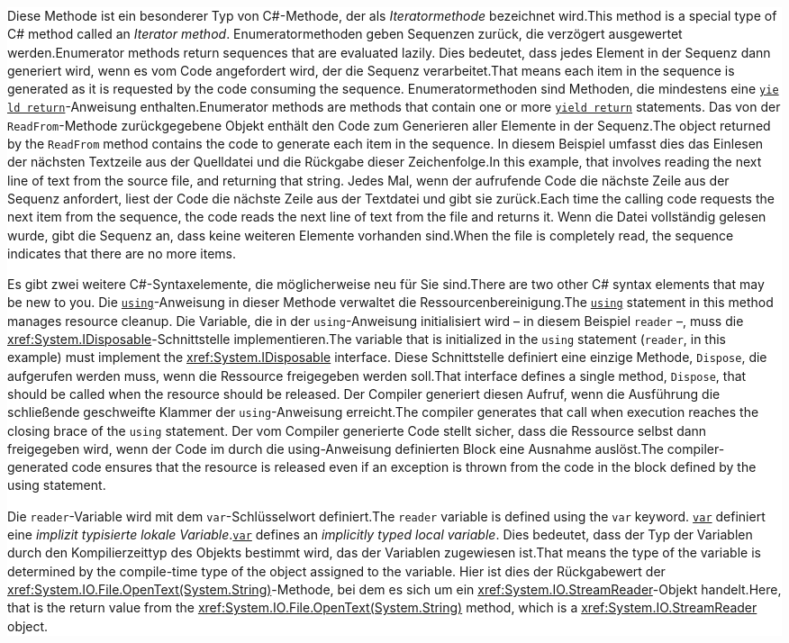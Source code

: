 <span data-ttu-id="b8642-157">Diese Methode ist ein besonderer Typ von C#-Methode, der als *Iteratormethode* bezeichnet wird.</span><span class="sxs-lookup"><span data-stu-id="b8642-157">This method is a special type of C# method called an *Iterator method*.</span></span> <span data-ttu-id="b8642-158">Enumeratormethoden geben Sequenzen zurück, die verzögert ausgewertet werden.</span><span class="sxs-lookup"><span data-stu-id="b8642-158">Enumerator methods return sequences that are evaluated lazily.</span></span> <span data-ttu-id="b8642-159">Dies bedeutet, dass jedes Element in der Sequenz dann generiert wird, wenn es vom Code angefordert wird, der die Sequenz verarbeitet.</span><span class="sxs-lookup"><span data-stu-id="b8642-159">That means each item in the sequence is generated as it is requested by the code consuming the sequence.</span></span> <span data-ttu-id="b8642-160">Enumeratormethoden sind Methoden, die mindestens eine [`yield return`](../language-reference/keywords/yield.md)-Anweisung enthalten.</span><span class="sxs-lookup"><span data-stu-id="b8642-160">Enumerator methods are methods that contain one or more [`yield return`](../language-reference/keywords/yield.md) statements.</span></span> <span data-ttu-id="b8642-161">Das von der `ReadFrom`-Methode zurückgegebene Objekt enthält den Code zum Generieren aller Elemente in der Sequenz.</span><span class="sxs-lookup"><span data-stu-id="b8642-161">The object returned by the `ReadFrom` method contains the code to generate each item in the sequence.</span></span> <span data-ttu-id="b8642-162">In diesem Beispiel umfasst dies das Einlesen der nächsten Textzeile aus der Quelldatei und die Rückgabe dieser Zeichenfolge.</span><span class="sxs-lookup"><span data-stu-id="b8642-162">In this example, that involves reading the next line of text from the source file, and returning that string.</span></span> <span data-ttu-id="b8642-163">Jedes Mal, wenn der aufrufende Code die nächste Zeile aus der Sequenz anfordert, liest der Code die nächste Zeile aus der Textdatei und gibt sie zurück.</span><span class="sxs-lookup"><span data-stu-id="b8642-163">Each time the calling code requests the next item from the sequence, the code reads the next line of text from the file and returns it.</span></span> <span data-ttu-id="b8642-164">Wenn die Datei vollständig gelesen wurde, gibt die Sequenz an, dass keine weiteren Elemente vorhanden sind.</span><span class="sxs-lookup"><span data-stu-id="b8642-164">When the file is completely read, the sequence indicates that there are no more items.</span></span>

<span data-ttu-id="b8642-165">Es gibt zwei weitere C#-Syntaxelemente, die möglicherweise neu für Sie sind.</span><span class="sxs-lookup"><span data-stu-id="b8642-165">There are two other C# syntax elements that may be new to you.</span></span> <span data-ttu-id="b8642-166">Die [`using`](../language-reference/keywords/using-statement.md)-Anweisung in dieser Methode verwaltet die Ressourcenbereinigung.</span><span class="sxs-lookup"><span data-stu-id="b8642-166">The [`using`](../language-reference/keywords/using-statement.md) statement in this method manages resource cleanup.</span></span> <span data-ttu-id="b8642-167">Die Variable, die in der `using`-Anweisung initialisiert wird – in diesem Beispiel `reader` –, muss die <xref:System.IDisposable>-Schnittstelle implementieren.</span><span class="sxs-lookup"><span data-stu-id="b8642-167">The variable that is initialized in the `using` statement (`reader`, in this example) must implement the <xref:System.IDisposable> interface.</span></span> <span data-ttu-id="b8642-168">Diese Schnittstelle definiert eine einzige Methode, `Dispose`, die aufgerufen werden muss, wenn die Ressource freigegeben werden soll.</span><span class="sxs-lookup"><span data-stu-id="b8642-168">That interface defines a single method, `Dispose`, that should be called when the resource should be released.</span></span> <span data-ttu-id="b8642-169">Der Compiler generiert diesen Aufruf, wenn die Ausführung die schließende geschweifte Klammer der `using`-Anweisung erreicht.</span><span class="sxs-lookup"><span data-stu-id="b8642-169">The compiler generates that call when execution reaches the closing brace of the `using` statement.</span></span> <span data-ttu-id="b8642-170">Der vom Compiler generierte Code stellt sicher, dass die Ressource selbst dann freigegeben wird, wenn der Code im durch die using-Anweisung definierten Block eine Ausnahme auslöst.</span><span class="sxs-lookup"><span data-stu-id="b8642-170">The compiler-generated code ensures that the resource is released even if an exception is thrown from the code in the block defined by the using statement.</span></span>

<span data-ttu-id="b8642-171">Die `reader`-Variable wird mit dem `var`-Schlüsselwort definiert.</span><span class="sxs-lookup"><span data-stu-id="b8642-171">The `reader` variable is defined using the `var` keyword.</span></span> <span data-ttu-id="b8642-172">[`var`](../language-reference/keywords/var.md) definiert eine *implizit typisierte lokale Variable*.</span><span class="sxs-lookup"><span data-stu-id="b8642-172">[`var`](../language-reference/keywords/var.md) defines an *implicitly typed local variable*.</span></span> <span data-ttu-id="b8642-173">Dies bedeutet, dass der Typ der Variablen durch den Kompilierzeittyp des Objekts bestimmt wird, das der Variablen zugewiesen ist.</span><span class="sxs-lookup"><span data-stu-id="b8642-173">That means the type of the variable is determined by the compile-time type of the object assigned to the variable.</span></span> <span data-ttu-id="b8642-174">Hier ist dies der Rückgabewert der <xref:System.IO.File.OpenText(System.String)>-Methode, bei dem es sich um ein <xref:System.IO.StreamReader>-Objekt handelt.</span><span class="sxs-lookup"><span data-stu-id="b8642-174">Here, that is the return value from the <xref:System.IO.File.OpenText(System.String)> method, which is a <xref:System.IO.StreamReader> object.</span></span>
